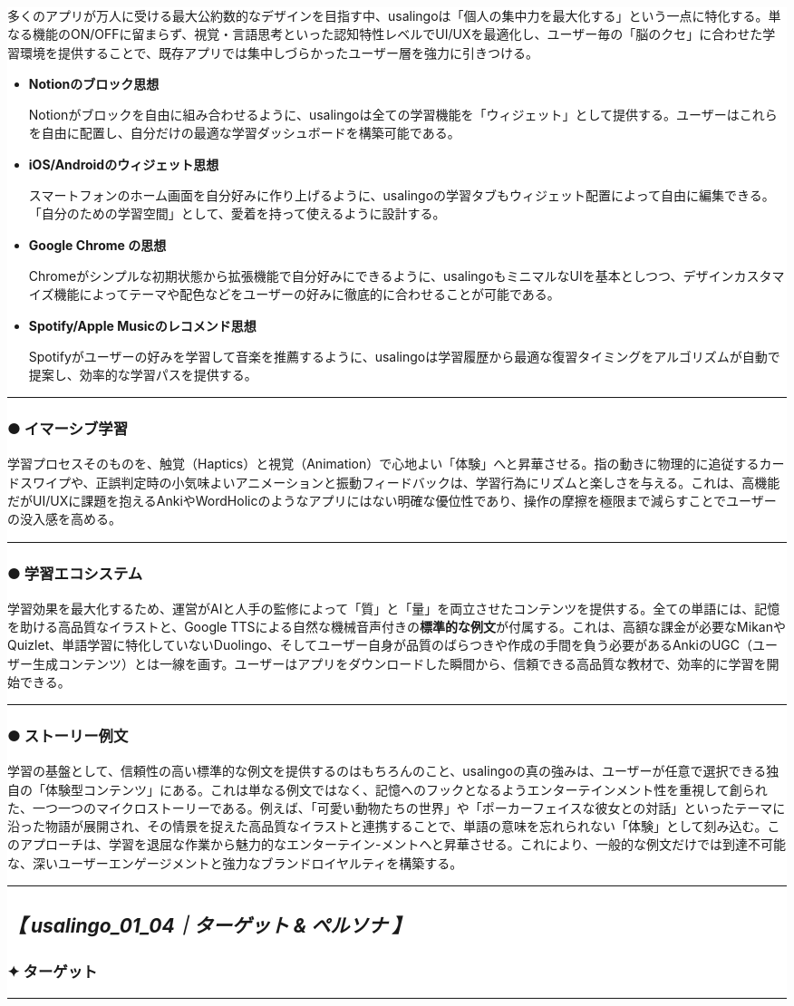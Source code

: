 多くのアプリが万人に受ける最大公約数的なデザインを目指す中、usalingoは「個人の集中力を最大化する」という一点に特化する。単なる機能のON/OFFに留まらず、視覚・言語思考といった認知特性レベルでUI/UXを最適化し、ユーザー毎の「脳のクセ」に合わせた学習環境を提供することで、既存アプリでは集中しづらかったユーザー層を強力に引きつける。

- **Notionのブロック思想**
    
    Notionがブロックを自由に組み合わせるように、usalingoは全ての学習機能を「ウィジェット」として提供する。ユーザーはこれらを自由に配置し、自分だけの最適な学習ダッシュボードを構築可能である。
    
- **iOS/Androidのウィジェット思想**
    
    スマートフォンのホーム画面を自分好みに作り上げるように、usalingoの学習タブもウィジェット配置によって自由に編集できる。「自分のための学習空間」として、愛着を持って使えるように設計する。
    
- **Google Chrome の思想**
    
    Chromeがシンプルな初期状態から拡張機能で自分好みにできるように、usalingoもミニマルなUIを基本としつつ、デザインカスタマイズ機能によってテーマや配色などをユーザーの好みに徹底的に合わせることが可能である。
    
- **Spotify/Apple Musicのレコメンド思想**
    
    Spotifyがユーザーの好みを学習して音楽を推薦するように、usalingoは学習履歴から最適な復習タイミングをアルゴリズムが自動で提案し、効率的な学習パスを提供する。
    

---

### **● イマーシブ学習**

学習プロセスそのものを、触覚（Haptics）と視覚（Animation）で心地よい「体験」へと昇華させる。指の動きに物理的に追従するカードスワイプや、正誤判定時の小気味よいアニメーションと振動フィードバックは、学習行為にリズムと楽しさを与える。これは、高機能だがUI/UXに課題を抱えるAnkiやWordHolicのようなアプリにはない明確な優位性であり、操作の摩擦を極限まで減らすことでユーザーの没入感を高める。

---

### **● 学習エコシステム**

学習効果を最大化するため、運営がAIと人手の監修によって「質」と「量」を両立させたコンテンツを提供する。全ての単語には、記憶を助ける高品質なイラストと、Google TTSによる自然な機械音声付きの**標準的な例文**が付属する。これは、高額な課金が必要なMikanやQuizlet、単語学習に特化していないDuolingo、そしてユーザー自身が品質のばらつきや作成の手間を負う必要があるAnkiのUGC（ユーザー生成コンテンツ）とは一線を画す。ユーザーはアプリをダウンロードした瞬間から、信頼できる高品質な教材で、効率的に学習を開始できる。

---

### ● ストーリー例文

学習の基盤として、信頼性の高い標準的な例文を提供するのはもちろんのこと、usalingoの真の強みは、ユーザーが任意で選択できる独自の「体験型コンテンツ」にある。これは単なる例文ではなく、記憶へのフックとなるようエンターテインメント性を重視して創られた、一つ一つのマイクロストーリーである。例えば、「可愛い動物たちの世界」や「ポーカーフェイスな彼女との対話」といったテーマに沿った物語が展開され、その情景を捉えた高品質なイラストと連携することで、単語の意味を忘れられない「体験」として刻み込む。このアプローチは、学習を退屈な作業から魅力的なエンターテイン-メントへと昇華させる。これにより、一般的な例文だけでは到達不可能な、深いユーザーエンゲージメントと強力なブランドロイヤルティを構築する。

</aside>

---

## ***【 usalingo_01_04｜ターゲット & ペルソナ 】***

### **✦ ターゲット**

---

